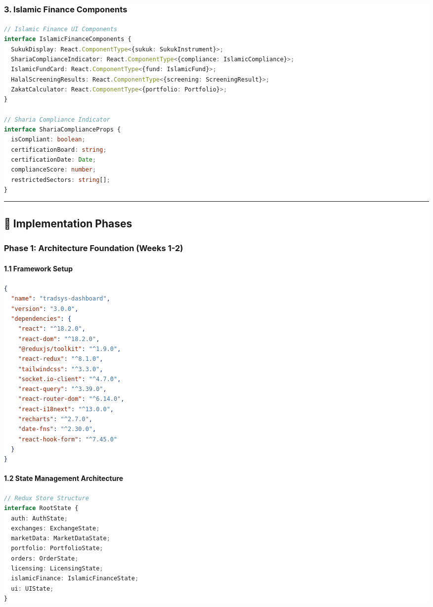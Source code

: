 ### **3. Islamic Finance Components**

```typescript
// Islamic Finance UI Components
interface IslamicFinanceComponents {
  SukukDisplay: React.ComponentType<{sukuk: SukukInstrument}>;
  ShariaComplianceIndicator: React.ComponentType<{compliance: IslamicCompliance}>;
  IslamicFundCard: React.ComponentType<{fund: IslamicFund}>;
  HalalScreeningResults: React.ComponentType<{screening: ScreeningResult}>;
  ZakatCalculator: React.ComponentType<{portfolio: Portfolio}>;
}

// Sharia Compliance Indicator
interface ShariaComplianceProps {
  isCompliant: boolean;
  certificationBoard: string;
  certificationDate: Date;
  complianceScore: number;
  restrictedSectors: string[];
}
```

---

## 🚀 **Implementation Phases**

### **Phase 1: Architecture Foundation (Weeks 1-2)**

#### **1.1 Framework Setup**
```json
{
  "name": "tradsys-dashboard",
  "version": "3.0.0",
  "dependencies": {
    "react": "^18.2.0",
    "react-dom": "^18.2.0",
    "@reduxjs/toolkit": "^1.9.0",
    "react-redux": "^8.1.0",
    "tailwindcss": "^3.3.0",
    "socket.io-client": "^4.7.0",
    "react-query": "^3.39.0",
    "react-router-dom": "^6.14.0",
    "react-i18next": "^13.0.0",
    "recharts": "^2.7.0",
    "date-fns": "^2.30.0",
    "react-hook-form": "^7.45.0"
  }
}
```

#### **1.2 State Management Architecture**
```typescript
// Redux Store Structure
interface RootState {
  auth: AuthState;
  exchanges: ExchangeState;
  marketData: MarketDataState;
  portfolio: PortfolioState;
  orders: OrderState;
  licensing: LicensingState;
  islamicFinance: IslamicFinanceState;
  ui: UIState;
}

```